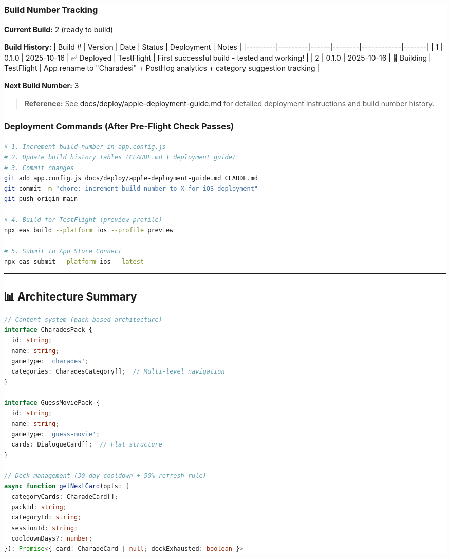 ### Build Number Tracking

**Current Build:** 2 (ready to build)

**Build History:**
| Build # | Version | Date | Status | Deployment | Notes |
|---------|---------|------|--------|------------|-------|
| 1 | 0.1.0 | 2025-10-16 | ✅ Deployed | TestFlight | First successful build - tested and working! |
| 2 | 0.1.0 | 2025-10-16 | 🚧 Building | TestFlight | App rename to "Charadesi" + PostHog analytics + category suggestion tracking |

**Next Build Number:** 3

> **Reference:** See [docs/deploy/apple-deployment-guide.md](./docs/deploy/apple-deployment-guide.md) for detailed deployment instructions and build number history.

### Deployment Commands (After Pre-Flight Check Passes)

```bash
# 1. Increment build number in app.config.js
# 2. Update build history tables (CLAUDE.md + deployment guide)
# 3. Commit changes
git add app.config.js docs/deploy/apple-deployment-guide.md CLAUDE.md
git commit -m "chore: increment build number to X for iOS deployment"
git push origin main

# 4. Build for TestFlight (preview profile)
npx eas build --platform ios --profile preview

# 5. Submit to App Store Connect
npx eas submit --platform ios --latest
```

---

## 📊 Architecture Summary

```typescript
// Content system (pack-based architecture)
interface CharadesPack {
  id: string;
  name: string;
  gameType: 'charades';
  categories: CharadesCategory[];  // Multi-level navigation
}

interface GuessMoviePack {
  id: string;
  name: string;
  gameType: 'guess-movie';
  cards: DialogueCard[];  // Flat structure
}

// Deck management (30-day cooldown + 50% refresh rule)
async function getNextCard(opts: {
  categoryCards: CharadeCard[];
  packId: string;
  categoryId: string;
  sessionId: string;
  cooldownDays?: number;
}): Promise<{ card: CharadeCard | null; deckExhausted: boolean }>
```
